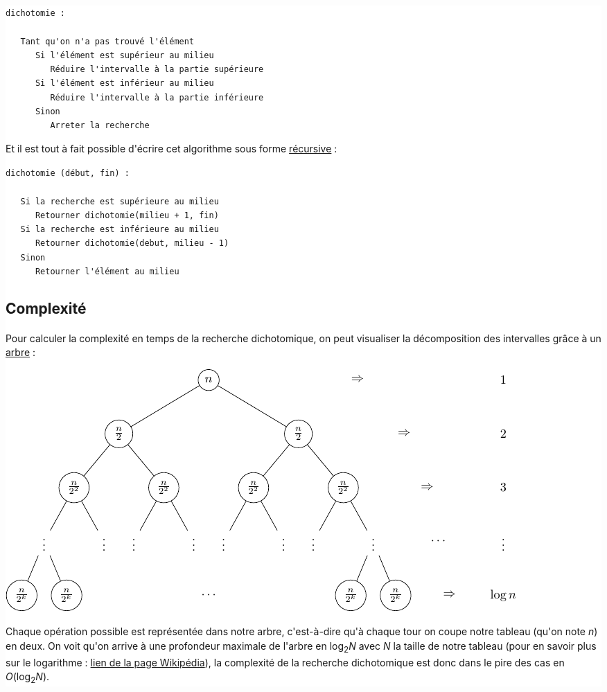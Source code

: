 ```nohighlight
dichotomie :

   Tant qu'on n'a pas trouvé l'élément
      Si l'élément est supérieur au milieu
         Réduire l'intervalle à la partie supérieure
      Si l'élément est inférieur au milieu
         Réduire l'intervalle à la partie inférieure
      Sinon
         Arreter la recherche
```

Et il est tout à fait possible d'écrire cet algorithme sous forme [récursive](https://en.wikipedia.org/wiki/Recursion_%28computer_science%29) :

```nohighlight
dichotomie (début, fin) :

   Si la recherche est supérieure au milieu
      Retourner dichotomie(milieu + 1, fin)
   Si la recherche est inférieure au milieu
      Retourner dichotomie(debut, milieu - 1)
   Sinon
      Retourner l'élément au milieu
```

## Complexité

Pour calculer la complexité en temps de la recherche dichotomique, on peut visualiser la décomposition des intervalles grâce à un [arbre](/algo/structure/arbre.html) :

![Calcul de la complexité](/img/algo/recherche/dichotomie/calcul_complexite.png)

Chaque opération possible est représentée dans notre arbre, c'est-à-dire qu'à chaque tour on coupe notre tableau (qu'on note $n$) en deux. On voit qu'on arrive à une profondeur maximale de l'arbre en $\log _2 N$ avec $N$ la taille de notre tableau (pour en savoir plus sur le logarithme : [lien de la page Wikipédia](https://en.wikipedia.org/wiki/Logarithm)), la complexité de la recherche dichotomique est donc dans le pire des cas en $O(\log _2 N)$.
